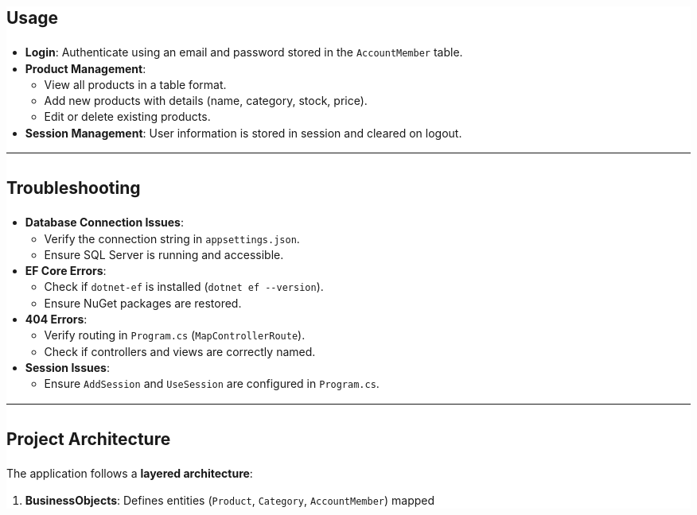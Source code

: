 
## Usage
- **Login**: Authenticate using an email and password stored in the `AccountMember` table.
- **Product Management**:
  - View all products in a table format.
  - Add new products with details (name, category, stock, price).
  - Edit or delete existing products.
- **Session Management**: User information is stored in session and cleared on logout.

---

## Troubleshooting
- **Database Connection Issues**:
  - Verify the connection string in `appsettings.json`.
  - Ensure SQL Server is running and accessible.
- **EF Core Errors**:
  - Check if `dotnet-ef` is installed (`dotnet ef --version`).
  - Ensure NuGet packages are restored.
- **404 Errors**:
  - Verify routing in `Program.cs` (`MapControllerRoute`).
  - Check if controllers and views are correctly named.
- **Session Issues**:
  - Ensure `AddSession` and `UseSession` are configured in `Program.cs`.

---

## Project Architecture
The application follows a **layered architecture**:
1. **BusinessObjects**: Defines entities (`Product`, `Category`, `AccountMember`) mapped